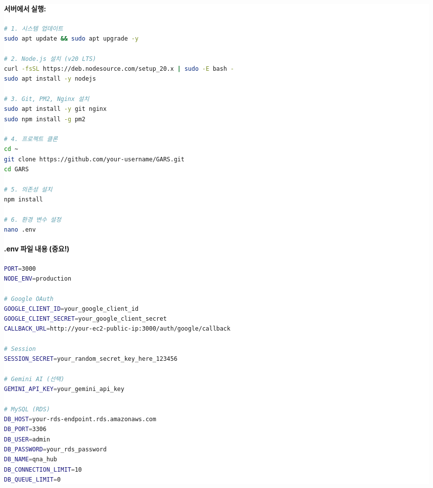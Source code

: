 #### 서버에서 실행:

```bash
# 1. 시스템 업데이트
sudo apt update && sudo apt upgrade -y

# 2. Node.js 설치 (v20 LTS)
curl -fsSL https://deb.nodesource.com/setup_20.x | sudo -E bash -
sudo apt install -y nodejs

# 3. Git, PM2, Nginx 설치
sudo apt install -y git nginx
sudo npm install -g pm2

# 4. 프로젝트 클론
cd ~
git clone https://github.com/your-username/GARS.git
cd GARS

# 5. 의존성 설치
npm install

# 6. 환경 변수 설정
nano .env
```

#### .env 파일 내용 (중요!)
```bash
PORT=3000
NODE_ENV=production

# Google OAuth
GOOGLE_CLIENT_ID=your_google_client_id
GOOGLE_CLIENT_SECRET=your_google_client_secret
CALLBACK_URL=http://your-ec2-public-ip:3000/auth/google/callback

# Session
SESSION_SECRET=your_random_secret_key_here_123456

# Gemini AI (선택)
GEMINI_API_KEY=your_gemini_api_key

# MySQL (RDS)
DB_HOST=your-rds-endpoint.rds.amazonaws.com
DB_PORT=3306
DB_USER=admin
DB_PASSWORD=your_rds_password
DB_NAME=qna_hub
DB_CONNECTION_LIMIT=10
DB_QUEUE_LIMIT=0
```
